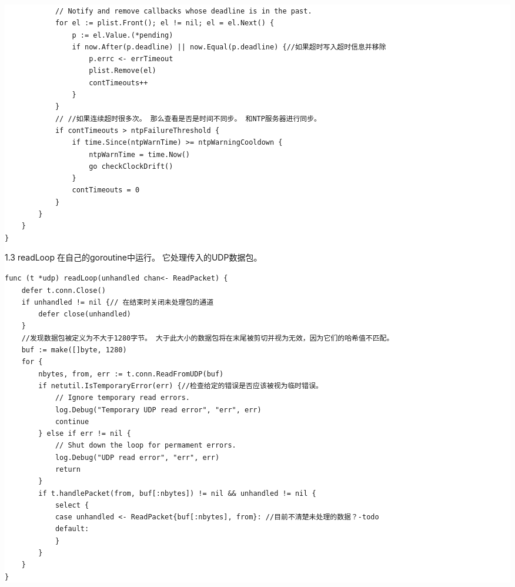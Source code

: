 				// Notify and remove callbacks whose deadline is in the past.
				for el := plist.Front(); el != nil; el = el.Next() {
					p := el.Value.(*pending)
					if now.After(p.deadline) || now.Equal(p.deadline) {//如果超时写入超时信息并移除
						p.errc <- errTimeout
						plist.Remove(el)
						contTimeouts++
					}
				}
				// //如果连续超时很多次。 那么查看是否是时间不同步。 和NTP服务器进行同步。
				if contTimeouts > ntpFailureThreshold {
					if time.Since(ntpWarnTime) >= ntpWarningCooldown {
						ntpWarnTime = time.Now()
						go checkClockDrift()
					}
					contTimeouts = 0
				}
			}
		}
	}






1.3 readLoop
在自己的goroutine中运行。 它处理传入的UDP数据包。

	func (t *udp) readLoop(unhandled chan<- ReadPacket) {
		defer t.conn.Close()
		if unhandled != nil {// 在结束时关闭未处理包的通道
			defer close(unhandled)
		}
		//发现数据包被定义为不大于1280字节。 大于此大小的数据包将在末尾被剪切并视为无效，因为它们的哈希值不匹配。
		buf := make([]byte, 1280)
		for {
			nbytes, from, err := t.conn.ReadFromUDP(buf)
			if netutil.IsTemporaryError(err) {//检查给定的错误是否应该被视为临时错误。
				// Ignore temporary read errors.
				log.Debug("Temporary UDP read error", "err", err)
				continue
			} else if err != nil {
				// Shut down the loop for permament errors.
				log.Debug("UDP read error", "err", err)
				return
			}
			if t.handlePacket(from, buf[:nbytes]) != nil && unhandled != nil {
				select {
				case unhandled <- ReadPacket{buf[:nbytes], from}: //目前不清楚未处理的数据？-todo
				default:
				}
			}
		}
	}
